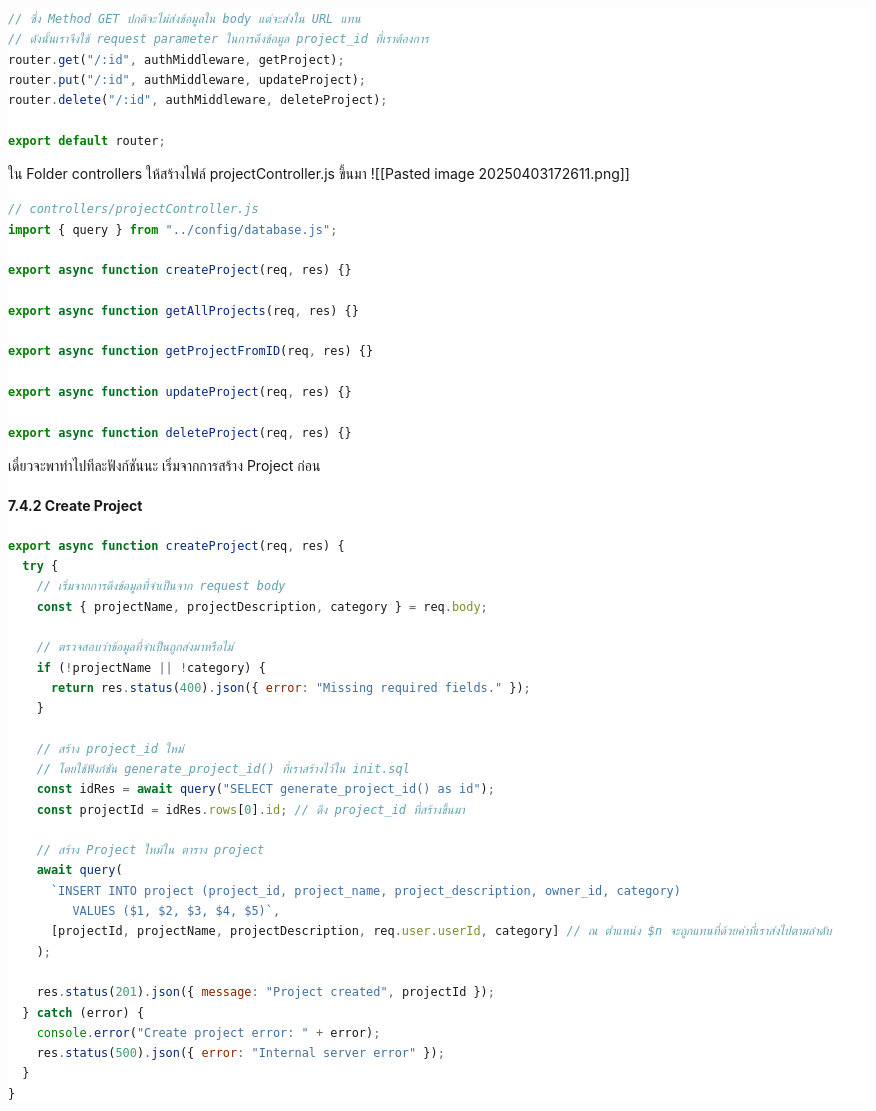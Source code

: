 ```javascript
// ซึ่ง Method GET ปกติจะไม่ส่งข้อมูลใน body แต่จะส่งใน URL แทน
// ดังนั้นเราจึงใช้ request parameter ในการดึงข้อมูล project_id ที่เราต้องการ
router.get("/:id", authMiddleware, getProject);
router.put("/:id", authMiddleware, updateProject);
router.delete("/:id", authMiddleware, deleteProject);

export default router;

```

ใน Folder controllers ให้สร้างไฟล์ projectController.js ขึ้นมา
![[Pasted image 20250403172611.png]]

```javascript
// controllers/projectController.js
import { query } from "../config/database.js";

export async function createProject(req, res) {}

export async function getAllProjects(req, res) {}

export async function getProjectFromID(req, res) {}

export async function updateProject(req, res) {}

export async function deleteProject(req, res) {}
```

เดี๋ยวจะพาทำไปทีละฟังก์ชันนะ
เริ่มจากการสร้าง Project ก่อน

#### 7.4.2 Create Project

```javascript
export async function createProject(req, res) {
  try {
    // เริ่มจากการดึงข้อมูลที่จำเป็นจาก request body
    const { projectName, projectDescription, category } = req.body;

    // ตรวจสอบว่าข้อมูลที่จำเป็นถูกส่งมาหรือไม่
    if (!projectName || !category) {
      return res.status(400).json({ error: "Missing required fields." });
    }

    // สร้าง project_id ใหม่
    // โดยใช้ฟังก์ชัน generate_project_id() ที่เราสร้างไว้ใน init.sql
    const idRes = await query("SELECT generate_project_id() as id");
    const projectId = idRes.rows[0].id; // ดึง project_id ที่สร้างขึ้นมา

    // สร้าง Project ใหม่ใน ตาราง project
    await query(
      `INSERT INTO project (project_id, project_name, project_description, owner_id, category)
         VALUES ($1, $2, $3, $4, $5)`,
      [projectId, projectName, projectDescription, req.user.userId, category] // ณ ต่ำแหน่ง $n จะถูกแทนที่ด้วยค่าที่เราส่งไปตามลำดับ
    );

    res.status(201).json({ message: "Project created", projectId });
  } catch (error) {
    console.error("Create project error: " + error);
    res.status(500).json({ error: "Internal server error" });
  }
}
```
